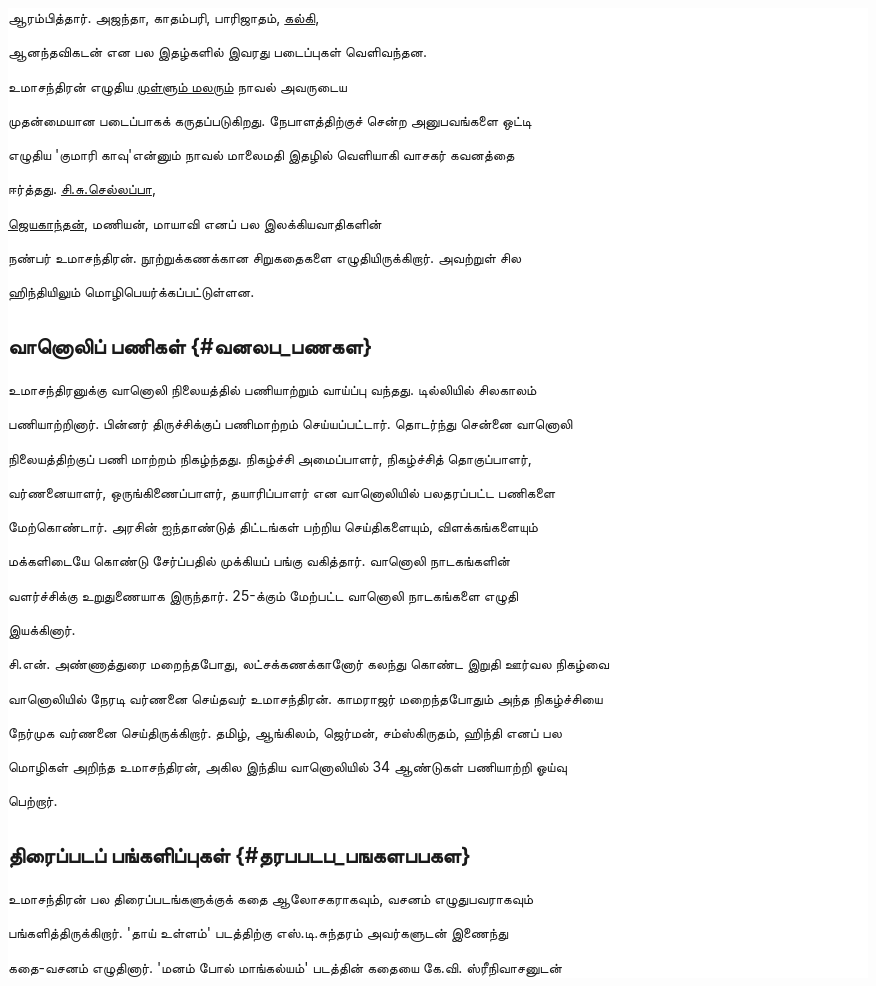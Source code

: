 ஆரம்பித்தார். அஜந்தா, காதம்பரி, பாரிஜாதம், [கல்கி](கல்கி_(வார_இதழ்) "wikilink"),

ஆனந்தவிகடன் என பல இதழ்களில் இவரது படைப்புகள் வெளிவந்தன.



உமாசந்திரன் எழுதிய [முள்ளும் மலரும்](முள்ளும்_மலரும் "wikilink") நாவல் அவருடைய

முதன்மையான படைப்பாகக் கருதப்படுகிறது. நேபாளத்திற்குச் சென்ற அனுபவங்களை ஒட்டி

எழுதிய \'குமாரி காவு\'என்னும் நாவல் மாலைமதி இதழில் வெளியாகி வாசகர் கவனத்தை

ஈர்த்தது. [சி.சு.செல்லப்பா](சி.சு._செல்லப்பா "wikilink"),

[ஜெயகாந்தன்](ஜெயகாந்தன் "wikilink"), மணியன், மாயாவி எனப் பல இலக்கியவாதிகளின்

நண்பர் உமாசந்திரன். நூற்றுக்கணக்கான சிறுகதைகளை எழுதியிருக்கிறார். அவற்றுள் சில

ஹிந்தியிலும் மொழிபெயர்க்கப்பட்டுள்ளன.



## வானொலிப் பணிகள் {#வனலப_பணகள}



உமாசந்திரனுக்கு வானொலி நிலையத்தில் பணியாற்றும் வாய்ப்பு வந்தது. டில்லியில் சிலகாலம்

பணியாற்றினார். பின்னர் திருச்சிக்குப் பணிமாற்றம் செய்யப்பட்டார். தொடர்ந்து சென்னை வானொலி

நிலையத்திற்குப் பணி மாற்றம் நிகழ்ந்தது. நிகழ்ச்சி அமைப்பாளர், நிகழ்ச்சித் தொகுப்பாளர்,

வர்ணனையாளர், ஒருங்கிணைப்பாளர், தயாரிப்பாளர் என வானொலியில் பலதரப்பட்ட பணிகளை

மேற்கொண்டார். அரசின் ஐந்தாண்டுத் திட்டங்கள் பற்றிய செய்திகளையும், விளக்கங்களையும்

மக்களிடையே கொண்டு சேர்ப்பதில் முக்கியப் பங்கு வகித்தார். வானொலி நாடகங்களின்

வளர்ச்சிக்கு உறுதுணையாக இருந்தார். 25-க்கும் மேற்பட்ட வானொலி நாடகங்களை எழுதி

இயக்கினார்.



சி.என். அண்ணாத்துரை மறைந்தபோது, லட்சக்கணக்கானோர் கலந்து கொண்ட இறுதி ஊர்வல நிகழ்வை

வானொலியில் நேரடி வர்ணனை செய்தவர் உமாசந்திரன். காமராஜர் மறைந்தபோதும் அந்த நிகழ்ச்சியை

நேர்முக வர்ணனை செய்திருக்கிறார். தமிழ், ஆங்கிலம், ஜெர்மன், சம்ஸ்கிருதம், ஹிந்தி எனப் பல

மொழிகள் அறிந்த உமாசந்திரன், அகில இந்திய வானொலியில் 34 ஆண்டுகள் பணியாற்றி ஓய்வு

பெற்றார்.



## திரைப்படப் பங்களிப்புகள் {#தரபபடப_பஙகளபபகள}



உமாசந்திரன் பல திரைப்படங்களுக்குக் கதை ஆலோசகராகவும், வசனம் எழுதுபவராகவும்

பங்களித்திருக்கிறார். \'தாய் உள்ளம்' படத்திற்கு எஸ்.டி.சுந்தரம் அவர்களுடன் இணைந்து

கதை-வசனம் எழுதினார். \'மனம் போல் மாங்கல்யம்' படத்தின் கதையை கே.வி. ஸ்ரீநிவாசனுடன்
